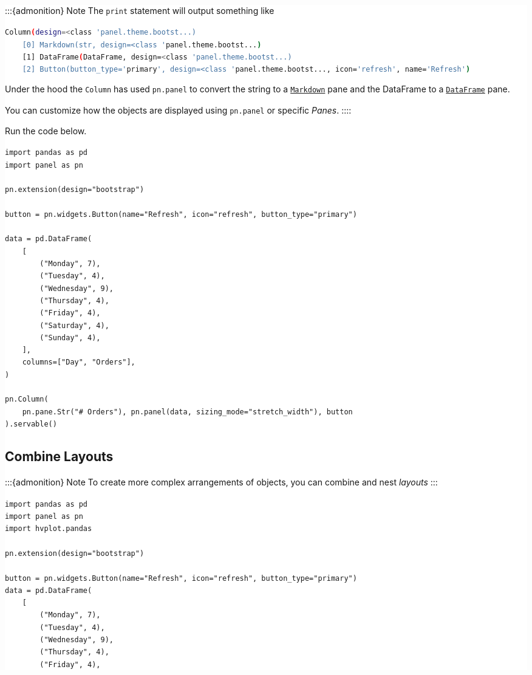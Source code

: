 :::{admonition} Note
The `print` statement will output something like

```bash
Column(design=<class 'panel.theme.bootst...)
    [0] Markdown(str, design=<class 'panel.theme.bootst...)
    [1] DataFrame(DataFrame, design=<class 'panel.theme.bootst...)
    [2] Button(button_type='primary', design=<class 'panel.theme.bootst..., icon='refresh', name='Refresh')
```

Under the hood the `Column` has used `pn.panel` to convert the string to a [`Markdown`](../../reference/panes/Markdown.ipynb) pane and the DataFrame to a [`DataFrame`](../../reference/panes/DataFrame.ipynb) pane.

You can customize how the objects are displayed using `pn.panel` or specific *Panes*.
::::

Run the code below.

```{pyodide}
import pandas as pd
import panel as pn

pn.extension(design="bootstrap")

button = pn.widgets.Button(name="Refresh", icon="refresh", button_type="primary")

data = pd.DataFrame(
    [
        ("Monday", 7),
        ("Tuesday", 4),
        ("Wednesday", 9),
        ("Thursday", 4),
        ("Friday", 4),
        ("Saturday", 4),
        ("Sunday", 4),
    ],
    columns=["Day", "Orders"],
)

pn.Column(
    pn.pane.Str("# Orders"), pn.panel(data, sizing_mode="stretch_width"), button
).servable()
```

## Combine Layouts

:::{admonition} Note
To create more complex arrangements of objects, you can combine and nest *layouts*
:::

```{pyodide}
import pandas as pd
import panel as pn
import hvplot.pandas

pn.extension(design="bootstrap")

button = pn.widgets.Button(name="Refresh", icon="refresh", button_type="primary")
data = pd.DataFrame(
    [
        ("Monday", 7),
        ("Tuesday", 4),
        ("Wednesday", 9),
        ("Thursday", 4),
        ("Friday", 4),
```